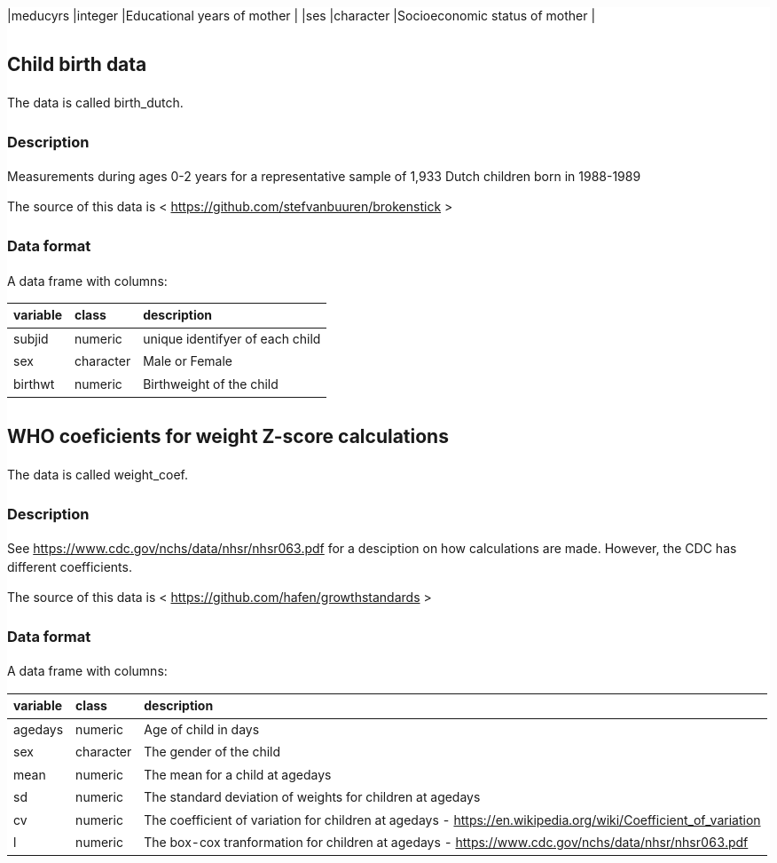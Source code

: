 |meducyrs |integer   |Educational years of mother                                                                                |
|ses      |character |Socioeconomic status of mother                                                                             |



## Child birth data

The data is called birth_dutch.

### Description

Measurements during ages 0-2 years for a representative sample of 1,933 Dutch children born in 1988-1989

The source of this data is < https://github.com/stefvanbuuren/brokenstick >

### Data format

A data frame with columns:

|variable |class     |description                     |
|:--------|:---------|:-------------------------------|
|subjid   |numeric   |unique identifyer of each child |
|sex      |character |Male or Female                  |
|birthwt  |numeric   |Birthweight of the child        |



## WHO coeficients for weight Z-score calculations

The data is called weight_coef.

### Description

See https://www.cdc.gov/nchs/data/nhsr/nhsr063.pdf for a desciption on how calculations are made.  However, the CDC has different coefficients.

The source of this data is < https://github.com/hafen/growthstandards >

### Data format

A data frame with columns:

|variable |class     |description                                                                                                   |
|:--------|:---------|:-------------------------------------------------------------------------------------------------------------|
|agedays  |numeric   |Age of child in days                                                                                          |
|sex      |character |The gender of the child                                                                                       |
|mean     |numeric   |The mean for a child at agedays                                                                               |
|sd       |numeric   |The standard deviation of weights for children at agedays                                                     |
|cv       |numeric   |The coefficient of variation for children at agedays - https://en.wikipedia.org/wiki/Coefficient_of_variation |
|l        |numeric   |The box-cox tranformation for children at agedays - https://www.cdc.gov/nchs/data/nhsr/nhsr063.pdf            |
